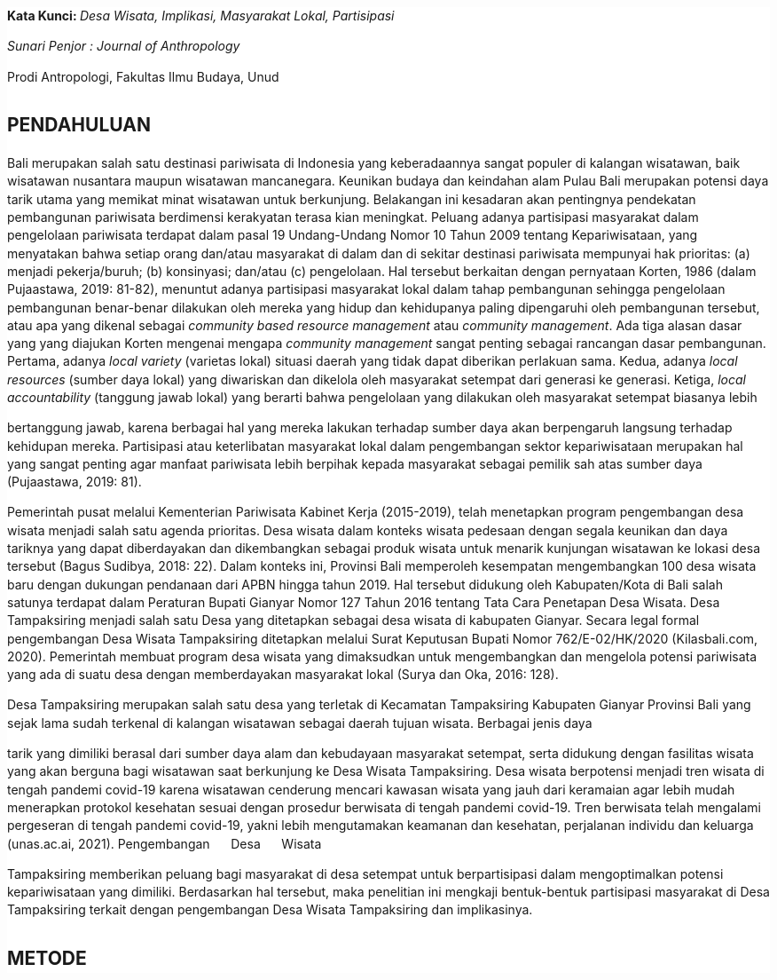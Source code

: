 <p><span class="font1" style="font-weight:bold;">Kata Kunci: </span><span class="font1" style="font-style:italic;">Desa Wisata, Implikasi, Masyarakat Lokal, Partisipasi</span></p>
<p><span class="font0" style="font-style:italic;">Sunari Penjor : Journal of Anthropology</span></p>
<p><span class="font0">Prodi Antropologi, Fakultas Ilmu Budaya, Unud</span></p>
<h2><a name="bookmark7"></a><span class="font2" style="font-weight:bold;"><a name="bookmark8"></a>PENDAHULUAN</span></h2>
<p><span class="font2">Bali merupakan salah satu destinasi pariwisata di Indonesia yang keberadaannya sangat populer di kalangan wisatawan, baik wisatawan nusantara maupun wisatawan mancanegara. Keunikan budaya dan keindahan alam Pulau Bali merupakan potensi daya tarik utama yang memikat minat wisatawan untuk berkunjung. Belakangan ini kesadaran akan pentingnya pendekatan pembangunan pariwisata berdimensi kerakyatan terasa kian meningkat. Peluang adanya partisipasi masyarakat dalam pengelolaan pariwisata terdapat dalam pasal 19 Undang-Undang Nomor 10 Tahun 2009 tentang Kepariwisataan, yang menyatakan bahwa setiap orang dan/atau masyarakat di dalam dan di sekitar destinasi pariwisata mempunyai hak prioritas: (a) menjadi pekerja/buruh; (b) konsinyasi; dan/atau (c) pengelolaan. Hal tersebut berkaitan dengan pernyataan Korten, 1986 (dalam Pujaastawa, 2019: 81-82), menuntut adanya partisipasi masyarakat lokal dalam tahap pembangunan sehingga pengelolaan pembangunan benar-benar dilakukan oleh mereka yang hidup dan kehidupanya paling dipengaruhi oleh pembangunan tersebut, atau apa yang dikenal sebagai </span><span class="font2" style="font-style:italic;">community based resource management </span><span class="font2">atau </span><span class="font2" style="font-style:italic;">community management</span><span class="font2">. Ada tiga alasan dasar yang yang diajukan Korten mengenai mengapa </span><span class="font2" style="font-style:italic;">community management</span><span class="font2"> sangat penting sebagai rancangan dasar pembangunan. Pertama, adanya </span><span class="font2" style="font-style:italic;">local variety</span><span class="font2"> (varietas lokal) situasi daerah yang tidak dapat diberikan perlakuan sama. Kedua, adanya </span><span class="font2" style="font-style:italic;">local resources</span><span class="font2"> (sumber daya lokal) yang diwariskan dan dikelola oleh masyarakat setempat dari generasi ke generasi. Ketiga, </span><span class="font2" style="font-style:italic;">local accountability</span><span class="font2"> (tanggung jawab lokal) yang berarti bahwa pengelolaan yang dilakukan oleh masyarakat setempat biasanya lebih</span></p>
<p><span class="font2">bertanggung jawab, karena berbagai hal yang mereka lakukan terhadap sumber daya akan berpengaruh langsung terhadap kehidupan mereka. Partisipasi atau keterlibatan masyarakat lokal dalam pengembangan sektor kepariwisataan merupakan hal yang sangat penting agar manfaat pariwisata lebih berpihak kepada masyarakat sebagai pemilik sah atas sumber daya (Pujaastawa, 2019: 81).</span></p>
<p><span class="font2">Pemerintah pusat melalui Kementerian Pariwisata Kabinet Kerja (2015-2019), telah menetapkan program pengembangan desa wisata menjadi salah satu agenda prioritas. Desa wisata dalam konteks wisata pedesaan dengan segala keunikan dan daya tariknya yang dapat diberdayakan dan dikembangkan sebagai produk wisata untuk menarik kunjungan wisatawan ke lokasi desa tersebut (Bagus Sudibya, 2018: 22). Dalam konteks ini, Provinsi Bali memperoleh kesempatan mengembangkan 100 desa wisata baru dengan dukungan pendanaan dari APBN hingga tahun 2019. Hal tersebut didukung oleh Kabupaten/Kota di Bali salah satunya terdapat dalam Peraturan Bupati Gianyar Nomor 127 Tahun 2016 tentang Tata Cara Penetapan Desa Wisata. Desa Tampaksiring menjadi salah satu Desa yang ditetapkan sebagai desa wisata di kabupaten Gianyar. Secara legal formal pengembangan Desa Wisata Tampaksiring ditetapkan melalui Surat Keputusan Bupati Nomor 762/E-02/HK/2020 (Kilasbali.com, 2020). Pemerintah membuat program desa wisata yang dimaksudkan untuk mengembangkan dan mengelola potensi pariwisata yang ada di suatu desa dengan memberdayakan masyarakat lokal (Surya dan Oka, 2016: 128).</span></p>
<p><span class="font2">Desa Tampaksiring merupakan salah satu desa yang terletak di Kecamatan Tampaksiring Kabupaten Gianyar Provinsi Bali yang sejak lama sudah terkenal di kalangan wisatawan sebagai daerah tujuan wisata. Berbagai jenis daya</span></p>
<p><span class="font2">tarik yang dimiliki berasal dari sumber daya alam dan kebudayaan masyarakat setempat, serta didukung dengan fasilitas wisata yang akan berguna bagi wisatawan saat berkunjung ke Desa Wisata Tampaksiring. Desa wisata berpotensi menjadi tren wisata di tengah pandemi covid-19 karena wisatawan cenderung mencari kawasan wisata yang jauh dari keramaian agar lebih mudah menerapkan protokol kesehatan sesuai dengan prosedur berwisata di tengah pandemi covid-19. Tren berwisata telah mengalami pergeseran di tengah pandemi covid-19, yakni lebih mengutamakan keamanan dan kesehatan, perjalanan individu dan keluarga (unas.ac.ai, 2021). Pengembangan &nbsp;&nbsp;&nbsp;&nbsp;&nbsp;Desa &nbsp;&nbsp;&nbsp;&nbsp;&nbsp;Wisata</span></p>
<p><span class="font2">Tampaksiring memberikan peluang bagi masyarakat di desa setempat untuk berpartisipasi dalam mengoptimalkan potensi kepariwisataan yang dimiliki. Berdasarkan hal tersebut, maka penelitian ini mengkaji bentuk-bentuk partisipasi masyarakat di Desa Tampaksiring terkait dengan pengembangan Desa Wisata Tampaksiring dan implikasinya.</span></p>
<h2><a name="bookmark9"></a><span class="font2" style="font-weight:bold;"><a name="bookmark10"></a>METODE</span></h2>